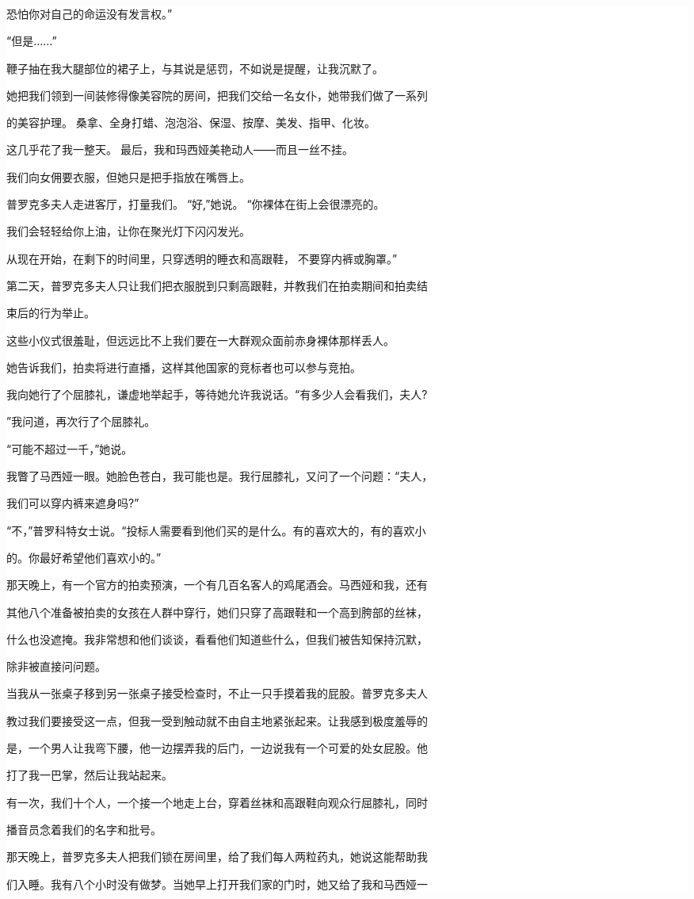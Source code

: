 恐怕你对自己的命运没有发言权。”

“但是……”

鞭子抽在我大腿部位的裙子上，与其说是惩罚，不如说是提醒，让我沉默了。

她把我们领到一间装修得像美容院的房间，把我们交给一名女仆，她带我们做了一系列

的美容护理。 桑拿、全身打蜡、泡泡浴、保湿、按摩、美发、指甲、化妆。

这几乎花了我一整天。 最后，我和玛西娅美艳动人——而且一丝不挂。

我们向女佣要衣服，但她只是把手指放在嘴唇上。

普罗克多夫人走进客厅，打量我们。 “好,”她说。 “你裸体在街上会很漂亮的。

我们会轻轻给你上油，让你在聚光灯下闪闪发光。

从现在开始，在剩下的时间里，只穿透明的睡衣和高跟鞋， 不要穿内裤或胸罩。”

第二天，普罗克多夫人只让我们把衣服脱到只剩高跟鞋，并教我们在拍卖期间和拍卖结

束后的行为举止。

这些小仪式很羞耻，但远远比不上我们要在一大群观众面前赤身裸体那样丢人。

她告诉我们，拍卖将进行直播，这样其他国家的竞标者也可以参与竞拍。

我向她行了个屈膝礼，谦虚地举起手，等待她允许我说话。“有多少人会看我们，夫人?

”我问道，再次行了个屈膝礼。

“可能不超过一千，”她说。

我瞥了马西娅一眼。她脸色苍白，我可能也是。我行屈膝礼，又问了一个问题：“夫人，

我们可以穿内裤来遮身吗?”

“不，”普罗科特女士说。“投标人需要看到他们买的是什么。有的喜欢大的，有的喜欢小

的。你最好希望他们喜欢小的。”

那天晚上，有一个官方的拍卖预演，一个有几百名客人的鸡尾酒会。马西娅和我，还有

其他八个准备被拍卖的女孩在人群中穿行，她们只穿了高跟鞋和一个高到胯部的丝袜，

什么也没遮掩。我非常想和他们谈谈，看看他们知道些什么，但我们被告知保持沉默，

除非被直接问问题。

当我从一张桌子移到另一张桌子接受检查时，不止一只手摸着我的屁股。普罗克多夫人

教过我们要接受这一点，但我一受到触动就不由自主地紧张起来。让我感到极度羞辱的

是，一个男人让我弯下腰，他一边摆弄我的后门，一边说我有一个可爱的处女屁股。他

打了我一巴掌，然后让我站起来。

有一次，我们十个人，一个接一个地走上台，穿着丝袜和高跟鞋向观众行屈膝礼，同时

播音员念着我们的名字和批号。

那天晚上，普罗克多夫人把我们锁在房间里，给了我们每人两粒药丸，她说这能帮助我

们入睡。我有八个小时没有做梦。当她早上打开我们家的门时，她又给了我和马西娅一
